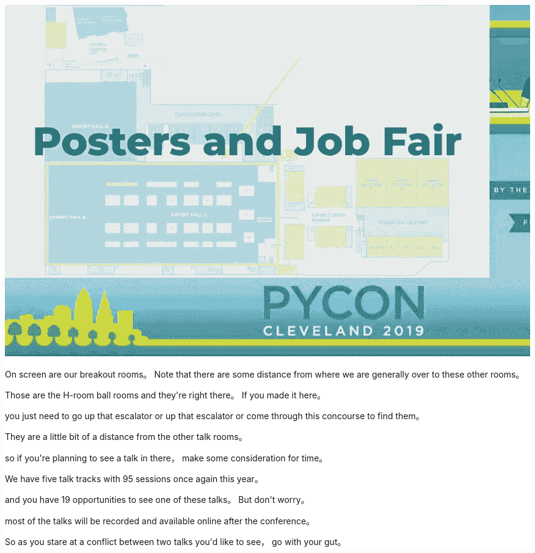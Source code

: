 ![](img/af67456081012fc3c13f5641659012bf_11.png)

 On screen are our breakout rooms。 Note that there are some distance from where we are generally over to these other rooms。

 Those are the H-room ball rooms and they're right there。 If you made it here。

 you just need to go up that escalator or up that escalator or come through this concourse to find them。

 They are a little bit of a distance from the other talk rooms。

 so if you're planning to see a talk in there， make some consideration for time。

 We have five talk tracks with 95 sessions once again this year。

 and you have 19 opportunities to see one of these talks。 But don't worry。

 most of the talks will be recorded and available online after the conference。

 So as you stare at a conflict between two talks you'd like to see， go with your gut。


